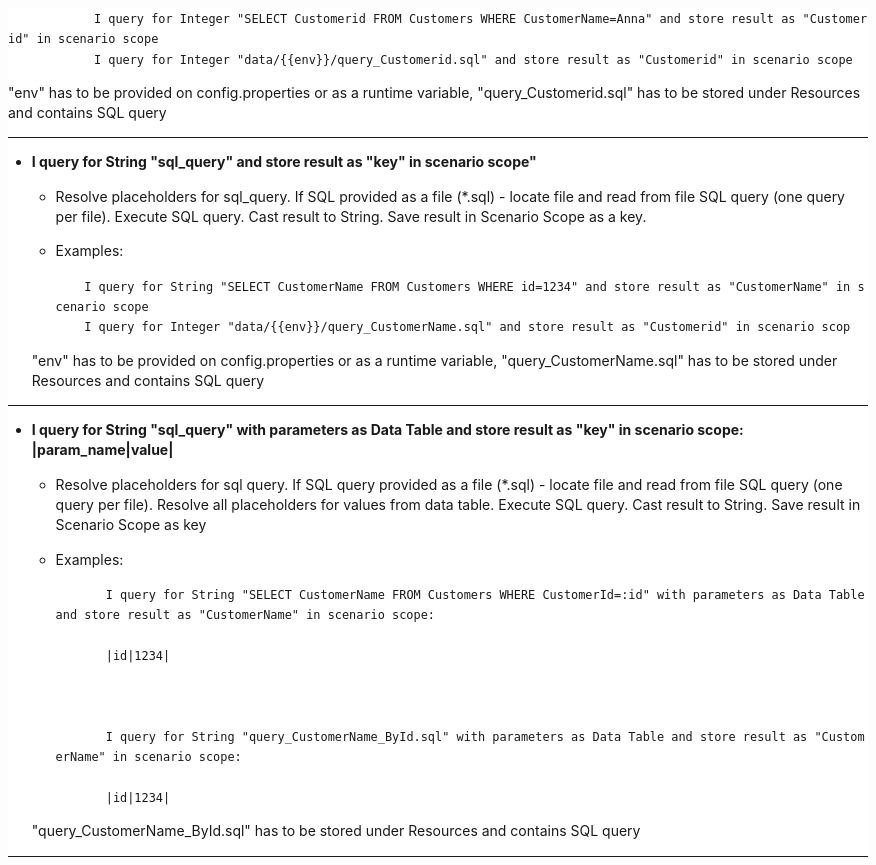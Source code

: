                 I query for Integer "SELECT Customerid FROM Customers WHERE CustomerName=Anna" and store result as "Customerid" in scenario scope                 
                I query for Integer "data/{{env}}/query_Customerid.sql" and store result as "Customerid" in scenario scope
                
   
   "env" has to be provided on config.properties or as a runtime variable,
   "query_Customerid.sql" has to be stored under Resources and contains SQL query            
                
       
---
    
- **I query for String "sql_query" and store result as "key" in scenario scope"**
    - Resolve placeholders for sql_query. If SQL provided as a file (*.sql) - locate file and read from file SQL query (one query per file).
      Execute SQL query. Cast result to String. Save result in Scenario Scope as a key. 
      
   - Examples:
   
             I query for String "SELECT CustomerName FROM Customers WHERE id=1234" and store result as "CustomerName" in scenario scope                         
             I query for Integer "data/{{env}}/query_CustomerName.sql" and store result as "Customerid" in scenario scop
                   
      
    "env" has to be provided on config.properties or as a runtime variable,
    "query_CustomerName.sql" has to be stored under Resources and contains SQL query            
                      
        
---
    
- **I query for String "sql_query" with parameters as Data Table and store result as "key" in scenario scope:
        |param_name|value|**
    - Resolve placeholders for sql query. If SQL query provided as a file (*.sql) - locate file and read from file SQL query (one query per file).
      Resolve all placeholders for values from data table. Execute SQL query.
      Cast result to String. Save result in Scenario Scope as key  
      
   - Examples:
      
                I query for String "SELECT CustomerName FROM Customers WHERE CustomerId=:id" with parameters as Data Table and store result as "CustomerName" in scenario scope:
                
                |id|1234|
                
               
                
                I query for String "query_CustomerName_ById.sql" with parameters as Data Table and store result as "CustomerName" in scenario scope:
                
                |id|1234|
                      
         
    
    "query_CustomerName_ById.sql" has to be stored under Resources and contains SQL query            
                            
      
---
      